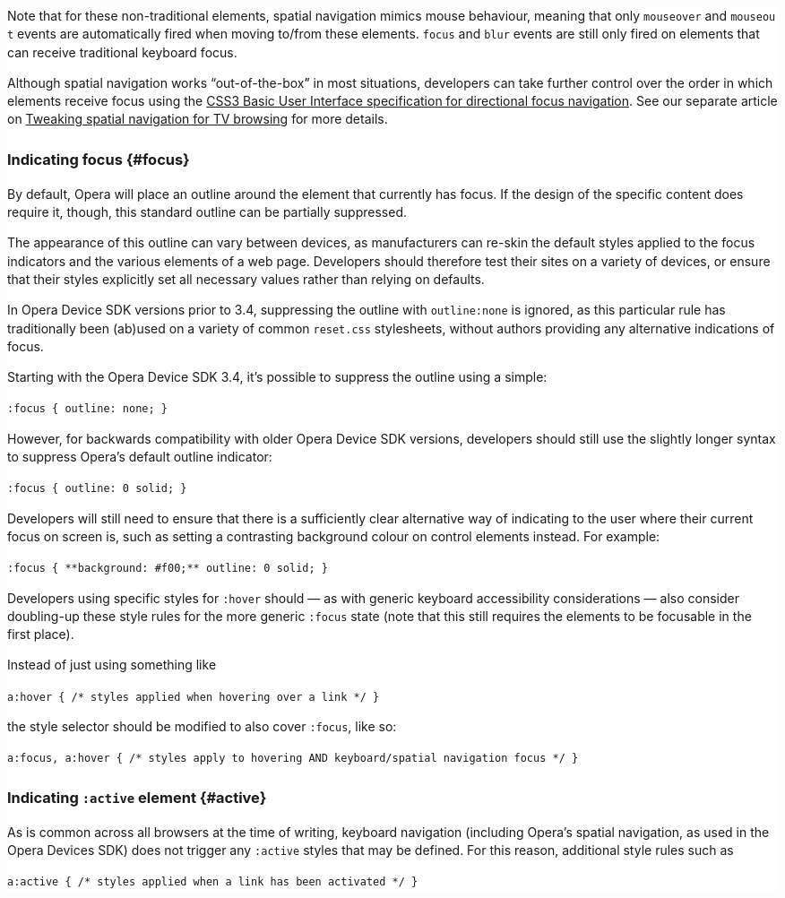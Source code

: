Note that for these non-traditional elements, spatial navigation mimics mouse behaviour, meaning that only `mouseover` and `mouseout` events are automatically fired when moving to/from these elements. `focus` and `blur` events are still only fired on elements that can receive traditional keyboard focus.

Although spatial navigation works “out-of-the-box” in most situations, developers can take further control over the order in which elements receive focus using the [CSS3 Basic User Interface specification for directional focus navigation][30]. See our separate article on [Tweaking spatial navigation for TV browsing][31] for more details.

[30]: http://www.w3.org/TR/css3-ui/#nav-dir
[31]: https://dev.opera.com/articles/view/tweaking-spatial-navigation-for-tv-browsing/

### Indicating focus {#focus}

By default, Opera will place an outline around the element that currently has focus. If the design of the specific content does require it, though, this standard outline can be partially suppressed.

The appearance of this outline can vary between devices, as manufacturers can re-skin the default styles applied to the focus indicators and the various elements of a web page. Developers should therefore test their sites on a variety of devices, or ensure that their styles explicitly set all necessary values rather than relying on defaults.

In Opera Device SDK versions prior to 3.4, suppressing the outline with `outline:none` is ignored, as this particular rule has traditionally been (ab)used on a variety of common `reset.css` stylesheets, without authors providing any alternative indications of focus.

Starting with the Opera Device SDK 3.4, it’s possible to suppress the outline using a simple:

	:focus { outline: none; }

However, for backwards compatibility with older Opera Device SDK versions, developers should still use the slightly longer syntax to suppress Opera’s default outline indicator:

	:focus { outline: 0 solid; }

Developers will still need to ensure that there is a sufficiently clear alternative way of indicating to the user where their current focus on screen is, such as setting a contrasting background colour on control elements instead. For example:

	:focus { **background: #f00;** outline: 0 solid; }

Developers using specific styles for `:hover` should — as with generic keyboard accessibility considerations — also consider doubling-up these style rules for the more generic `:focus` state (note that this still requires the elements to be focusable in the first place).

Instead of just using something like

	a:hover { /* styles applied when hovering over a link */ }

the style selector should be modified to also cover `:focus`, like so:

	a:focus, a:hover { /* styles apply to hovering AND keyboard/spatial navigation focus */ }

### Indicating `:active` element {#active}

As is common across all browsers at the time of writing, keyboard navigation (including Opera’s spatial navigation, as used in the Opera Devices SDK) does not trigger any `:active` styles that may be defined. For this reason, additional style rules such as

	a:active { /* styles applied when a link has been activated */ }


[1]: http://www.operasoftware.com/products/devices-sdk
[26]: http://forums.opera.com/categories/en-opera-tv-store
[27]: http://virtualbox.org
[28]: http://www.operasoftware.com/products/tv-emulator
[29]: https://www.opera.com/docs/specs/
[32]: http://www.adobe.com/devnet/devices/flashlite.html